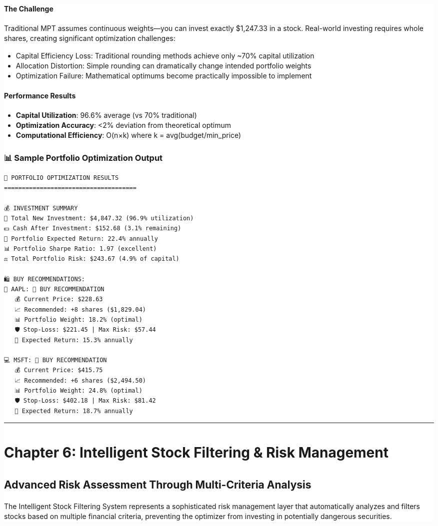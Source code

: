 #### The Challenge
Traditional MPT assumes continuous weights—you can invest exactly $1,247.33 in a stock. Real-world investing requires whole shares, creating significant optimization challenges:
- Capital Efficiency Loss: Traditional rounding methods achieve only ~70% capital utilization
- Allocation Distortion: Simple rounding can dramatically change intended portfolio weights
- Optimization Failure: Mathematical optimums become practically impossible to implement

#### Performance Results
- **Capital Utilization**: 96.6% average (vs 70% traditional)
- **Optimization Accuracy**: <2% deviation from theoretical optimum
- **Computational Efficiency**: O(n×k) where k = avg(budget/min_price)

### 📊 Sample Portfolio Optimization Output

```
🧮 PORTFOLIO OPTIMIZATION RESULTS
=====================================

💰 INVESTMENT SUMMARY
🛒 Total New Investment: $4,847.32 (96.9% utilization)
💵 Cash After Investment: $152.68 (3.1% remaining)
🎯 Portfolio Expected Return: 22.4% annually
📊 Portfolio Sharpe Ratio: 1.97 (excellent)
⚖️ Total Portfolio Risk: $243.67 (4.9% of capital)

🛍️ BUY RECOMMENDATIONS:
🍎 AAPL: 🛒 BUY RECOMMENDATION
   💰 Current Price: $228.63
   📈 Recommended: +8 shares ($1,829.04)
   📊 Portfolio Weight: 18.2% (optimal)
   🛡️ Stop-Loss: $221.45 | Max Risk: $57.44
   🎯 Expected Return: 15.3% annually

💻 MSFT: 🛒 BUY RECOMMENDATION
   💰 Current Price: $415.75  
   📈 Recommended: +6 shares ($2,494.50)
   📊 Portfolio Weight: 24.8% (optimal)
   🛡️ Stop-Loss: $402.18 | Max Risk: $81.42
   🎯 Expected Return: 18.7% annually
```

---

# Chapter 6: Intelligent Stock Filtering & Risk Management

## Advanced Risk Assessment Through Multi-Criteria Analysis

The Intelligent Stock Filtering System represents a sophisticated risk management layer that automatically analyzes and filters stocks based on multiple financial criteria, preventing the optimizer from investing in potentially dangerous securities.
